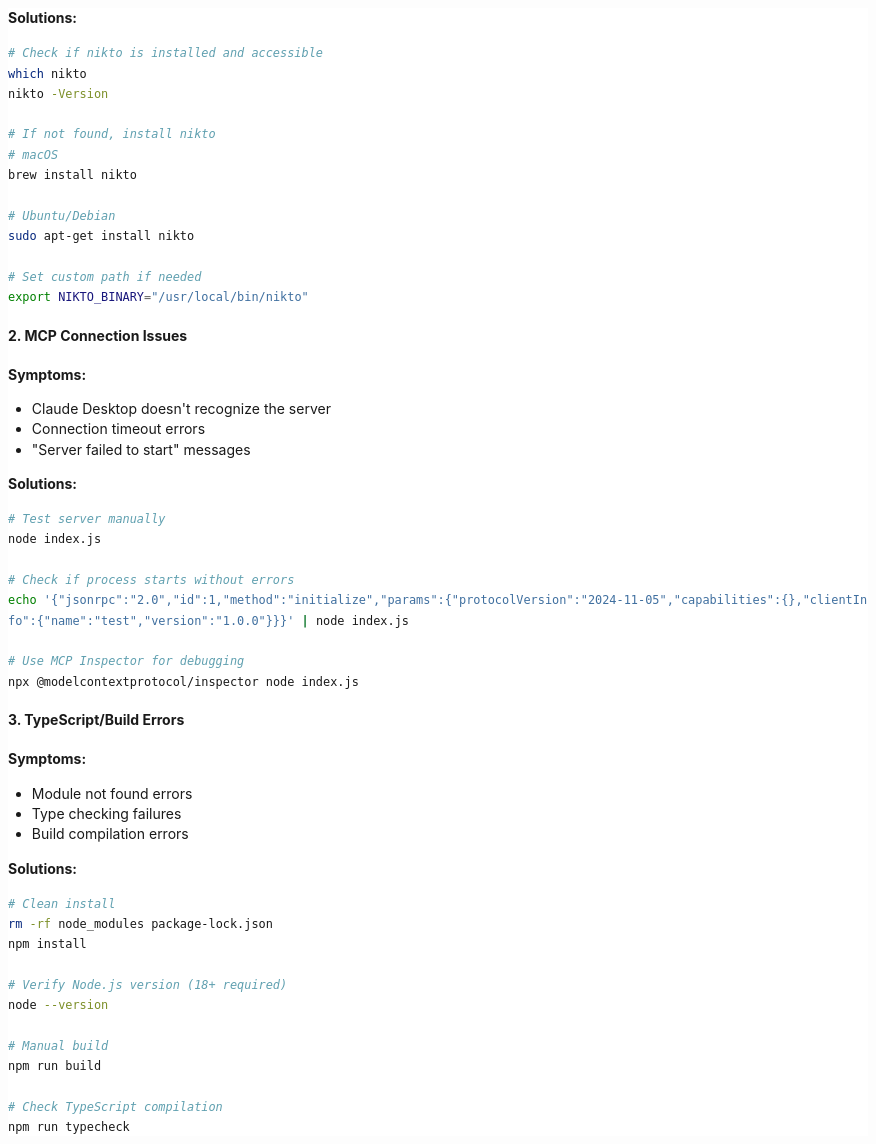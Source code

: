 **Solutions:**
```bash
# Check if nikto is installed and accessible
which nikto
nikto -Version

# If not found, install nikto
# macOS
brew install nikto

# Ubuntu/Debian
sudo apt-get install nikto

# Set custom path if needed
export NIKTO_BINARY="/usr/local/bin/nikto"
```

#### 2. **MCP Connection Issues**

**Symptoms:**
- Claude Desktop doesn't recognize the server
- Connection timeout errors
- "Server failed to start" messages

**Solutions:**
```bash
# Test server manually
node index.js

# Check if process starts without errors
echo '{"jsonrpc":"2.0","id":1,"method":"initialize","params":{"protocolVersion":"2024-11-05","capabilities":{},"clientInfo":{"name":"test","version":"1.0.0"}}}' | node index.js

# Use MCP Inspector for debugging
npx @modelcontextprotocol/inspector node index.js
```

#### 3. **TypeScript/Build Errors**

**Symptoms:**
- Module not found errors
- Type checking failures
- Build compilation errors

**Solutions:**
```bash
# Clean install
rm -rf node_modules package-lock.json
npm install

# Verify Node.js version (18+ required)
node --version

# Manual build
npm run build

# Check TypeScript compilation
npm run typecheck
```
